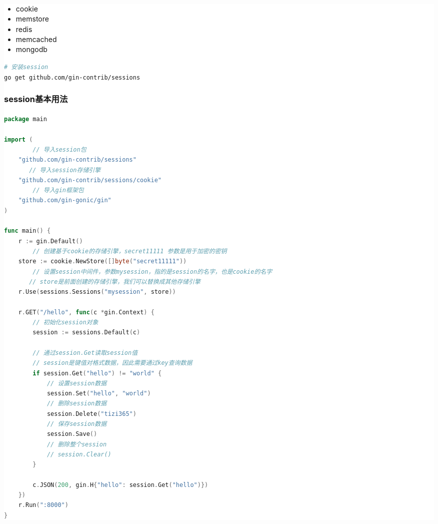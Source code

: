 - cookie
- memstore
- redis
- memcached
- mongodb

```bash
# 安装session
go get github.com/gin-contrib/sessions
```

### session基本用法

```go
package main

import (
        // 导入session包
	"github.com/gin-contrib/sessions"
       // 导入session存储引擎
	"github.com/gin-contrib/sessions/cookie"
        // 导入gin框架包
	"github.com/gin-gonic/gin"
)

func main() {
	r := gin.Default()
        // 创建基于cookie的存储引擎，secret11111 参数是用于加密的密钥
	store := cookie.NewStore([]byte("secret11111"))
        // 设置session中间件，参数mysession，指的是session的名字，也是cookie的名字
       // store是前面创建的存储引擎，我们可以替换成其他存储引擎
	r.Use(sessions.Sessions("mysession", store))

	r.GET("/hello", func(c *gin.Context) {
        // 初始化session对象
		session := sessions.Default(c)
                
        // 通过session.Get读取session值
        // session是键值对格式数据，因此需要通过key查询数据
		if session.Get("hello") != "world" {
            // 设置session数据
			session.Set("hello", "world")
            // 删除session数据
            session.Delete("tizi365")
            // 保存session数据
			session.Save()
            // 删除整个session
            // session.Clear()
		}
                
		c.JSON(200, gin.H{"hello": session.Get("hello")})
	})
	r.Run(":8000")
}
```
